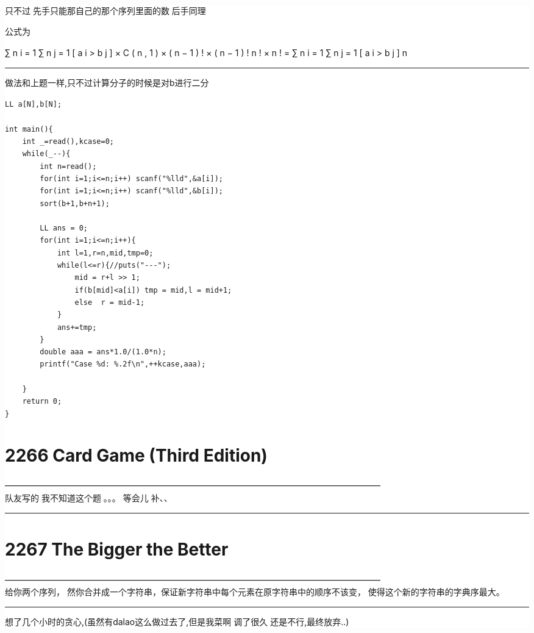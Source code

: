 只不过 先手只能那自己的那个序列里面的数 后手同理

公式为  

∑  n  i  =  1  ∑  n  j  =  1  [  a  i  > b  j  ]  ×  C  (  n  ,  1  )  ×  (  n
−  1  )  !  ×  (  n  −  1  )  !  n  !  ×  n  !  =  ∑  n  i  =  1  ∑  n  j  =
1  [  a  i  > b  j  ]  n

* * *

做法和上题一样,只不过计算分子的时候是对b进行二分

    
    
    LL a[N],b[N];
    
    int main(){
        int _=read(),kcase=0;
        while(_--){
            int n=read();
            for(int i=1;i<=n;i++) scanf("%lld",&a[i]);
            for(int i=1;i<=n;i++) scanf("%lld",&b[i]);
            sort(b+1,b+n+1);
    
            LL ans = 0;
            for(int i=1;i<=n;i++){
                int l=1,r=n,mid,tmp=0;
                while(l<=r){//puts("---");
                    mid = r+l >> 1;
                    if(b[mid]<a[i]) tmp = mid,l = mid+1;
                    else  r = mid-1;
                }
                ans+=tmp;
            }
            double aaa = ans*1.0/(1.0*n);
            printf("Case %d: %.2f\n",++kcase,aaa);
    
        }
        return 0;
    }

#  2266 Card Game (Third Edition)

————————————————————————————————————————————  
队友写的 我不知道这个题 。。。 等会儿 补、、

* * *

#  2267 The Bigger the Better

————————————————————————————————————————————  
给你两个序列， 然你合并成一个字符串，保证新字符串中每个元素在原字符串中的顺序不该变， 使得这个新的字符串的字典序最大。

* * *

想了几个小时的贪心,(虽然有dalao这么做过去了,但是我菜啊 调了很久 还是不行,最终放弃..)
